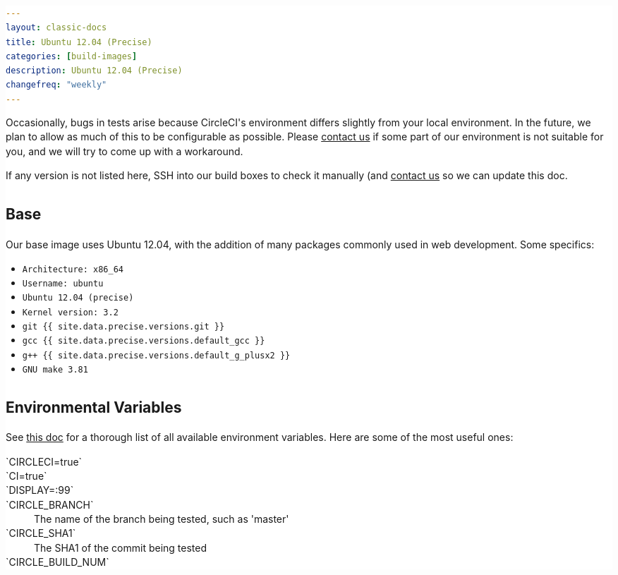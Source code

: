 ```yaml
---
layout: classic-docs
title: Ubuntu 12.04 (Precise)
categories: [build-images]
description: Ubuntu 12.04 (Precise)
changefreq: "weekly"
---
```


Occasionally, bugs in tests arise because CircleCI's environment differs slightly from your local environment.
In the future, we plan to allow as much of this to be configurable as possible.
Please [contact us](mailto:sayhi@circleci.com) if some part of our environment is not suitable for you, and we will try to come up with a workaround.

If any version is not listed here, SSH into our build boxes to check it manually (and [contact us](mailto:sayhi@circleci.com)
so we can update this doc.

## Base

Our base image uses Ubuntu 12.04, with the addition of many packages
commonly used in web development.
Some specifics:

*   `Architecture: x86_64`
*   `Username: ubuntu`
*   `Ubuntu 12.04 (precise)`
*   `Kernel version: 3.2`
*   `git {{ site.data.precise.versions.git }}`
*   `gcc {{ site.data.precise.versions.default_gcc }}`
*   `g++ {{ site.data.precise.versions.default_g_plusx2 }}`
*   `GNU make 3.81`

<h2 id="env-vars">Environmental Variables</h2>

See [this doc]({{site.baseurl}}/environment-variables/) for a thorough list of all available environment variables. Here are some of the most
useful ones:
<dl>
<dt>
`CIRCLECI=true`
</dt>
<dt>
`CI=true`
</dt>
<dt>
`DISPLAY=:99`
</dt>
<dt>
`CIRCLE_BRANCH`
</dt>
<dd>
The name of the branch being tested, such as 'master'
</dd>
<dt>
`CIRCLE_SHA1`
</dt>
<dd>
The SHA1 of the commit being tested
</dd>
<dt>
`CIRCLE_BUILD_NUM`
</dt>